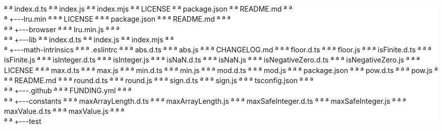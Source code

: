 ª   ª       index.d.ts
ª   ª       index.js
ª   ª       index.mjs
ª   ª       LICENSE
ª   ª       package.json
ª   ª       README.md
ª   ª       
ª   +---lru.min
ª   ª   ª   LICENSE
ª   ª   ª   package.json
ª   ª   ª   README.md
ª   ª   ª   
ª   ª   +---browser
ª   ª   ª       lru.min.js
ª   ª   ª       
ª   ª   +---lib
ª   ª           index.d.ts
ª   ª           index.js
ª   ª           index.mjs
ª   ª           
ª   +---math-intrinsics
ª   ª   ª   .eslintrc
ª   ª   ª   abs.d.ts
ª   ª   ª   abs.js
ª   ª   ª   CHANGELOG.md
ª   ª   ª   floor.d.ts
ª   ª   ª   floor.js
ª   ª   ª   isFinite.d.ts
ª   ª   ª   isFinite.js
ª   ª   ª   isInteger.d.ts
ª   ª   ª   isInteger.js
ª   ª   ª   isNaN.d.ts
ª   ª   ª   isNaN.js
ª   ª   ª   isNegativeZero.d.ts
ª   ª   ª   isNegativeZero.js
ª   ª   ª   LICENSE
ª   ª   ª   max.d.ts
ª   ª   ª   max.js
ª   ª   ª   min.d.ts
ª   ª   ª   min.js
ª   ª   ª   mod.d.ts
ª   ª   ª   mod.js
ª   ª   ª   package.json
ª   ª   ª   pow.d.ts
ª   ª   ª   pow.js
ª   ª   ª   README.md
ª   ª   ª   round.d.ts
ª   ª   ª   round.js
ª   ª   ª   sign.d.ts
ª   ª   ª   sign.js
ª   ª   ª   tsconfig.json
ª   ª   ª   
ª   ª   +---.github
ª   ª   ª       FUNDING.yml
ª   ª   ª       
ª   ª   +---constants
ª   ª   ª       maxArrayLength.d.ts
ª   ª   ª       maxArrayLength.js
ª   ª   ª       maxSafeInteger.d.ts
ª   ª   ª       maxSafeInteger.js
ª   ª   ª       maxValue.d.ts
ª   ª   ª       maxValue.js
ª   ª   ª       
ª   ª   +---test
